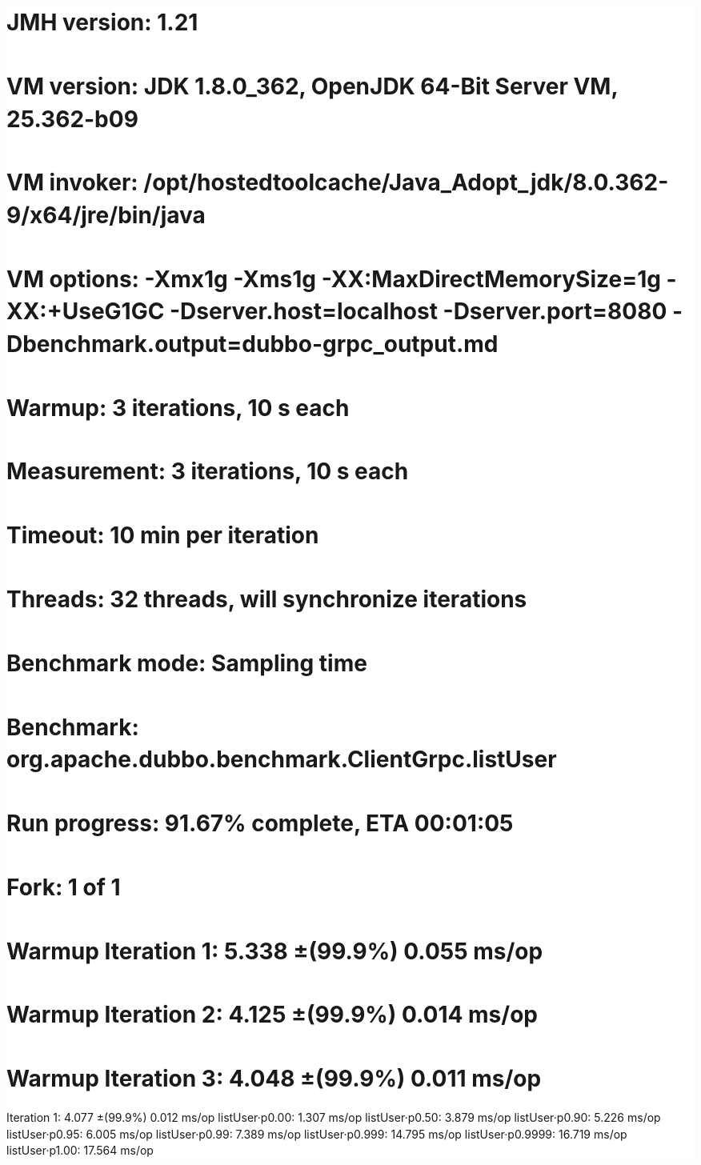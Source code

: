 
# JMH version: 1.21
# VM version: JDK 1.8.0_362, OpenJDK 64-Bit Server VM, 25.362-b09
# VM invoker: /opt/hostedtoolcache/Java_Adopt_jdk/8.0.362-9/x64/jre/bin/java
# VM options: -Xmx1g -Xms1g -XX:MaxDirectMemorySize=1g -XX:+UseG1GC -Dserver.host=localhost -Dserver.port=8080 -Dbenchmark.output=dubbo-grpc_output.md
# Warmup: 3 iterations, 10 s each
# Measurement: 3 iterations, 10 s each
# Timeout: 10 min per iteration
# Threads: 32 threads, will synchronize iterations
# Benchmark mode: Sampling time
# Benchmark: org.apache.dubbo.benchmark.ClientGrpc.listUser

# Run progress: 91.67% complete, ETA 00:01:05
# Fork: 1 of 1
# Warmup Iteration   1: 5.338 ±(99.9%) 0.055 ms/op
# Warmup Iteration   2: 4.125 ±(99.9%) 0.014 ms/op
# Warmup Iteration   3: 4.048 ±(99.9%) 0.011 ms/op
Iteration   1: 4.077 ±(99.9%) 0.012 ms/op
                 listUser·p0.00:   1.307 ms/op
                 listUser·p0.50:   3.879 ms/op
                 listUser·p0.90:   5.226 ms/op
                 listUser·p0.95:   6.005 ms/op
                 listUser·p0.99:   7.389 ms/op
                 listUser·p0.999:  14.795 ms/op
                 listUser·p0.9999: 16.719 ms/op
                 listUser·p1.00:   17.564 ms/op
